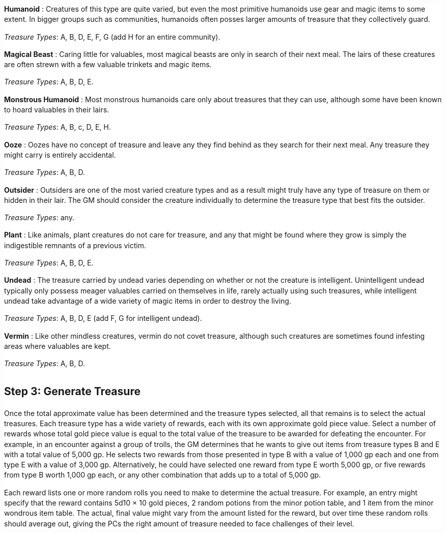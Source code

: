 **Humanoid** : Creatures of this type are quite varied, but even the most primitive humanoids use gear and magic items to some extent. In bigger groups such as communities, humanoids often posses larger amounts of treasure that they collectively guard.

_Treasure Types_: A, B, D, E, F, G (add H for an entire community).

**Magical Beast** : Caring little for valuables, most magical beasts are only in search of their next meal. The lairs of these creatures are often strewn with a few valuable trinkets and magic items.

_Treasure Types_: A, B, D, E.

**Monstrous Humanoid** : Most monstrous humanoids care only about treasures that they can use, although some have been known to hoard valuables in their lairs.

_Treasure Types_: A, B, c, D, E, H.

**Ooze** : Oozes have no concept of treasure and leave any they find behind as they search for their next meal. Any treasure they might carry is entirely accidental.

_Treasure Types_: A, B, D.

**Outsider** : Outsiders are one of the most varied creature types and as a result might truly have any type of treasure on them or hidden in their lair. The GM should consider the creature individually to determine the treasure type that best fits the outsider.

_Treasure Types_: any.

**Plant** : Like animals, plant creatures do not care for treasure, and any that might be found where they grow is simply the indigestible remnants of a previous victim.

_Treasure Types_: A, B, D, E.

**Undead** : The treasure carried by undead varies depending on whether or not the creature is intelligent. Unintelligent undead typically only possess meager valuables carried on themselves in life, rarely actually using such treasures, while intelligent undead take advantage of a wide variety of magic items in order to destroy the living.

_Treasure Types_: A, B, D, E (add F, G for intelligent undead).

**Vermin** : Like other mindless creatures, vermin do not covet treasure, although such creatures are sometimes found infesting areas where valuables are kept.

_Treasure Types_: A, B, D.

## Step 3: Generate Treasure

Once the total approximate value has been determined and the treasure types selected, all that remains is to select the actual treasures. Each treasure type has a wide variety of rewards, each with its own approximate gold piece value. Select a number of rewards whose total gold piece value is equal to the total value of the treasure to be awarded for defeating the encounter. For example, in an encounter against a group of trolls, the GM determines that he wants to give out items from treasure types B and E with a total value of 5,000 gp. He selects two rewards from those presented in type B with a value of 1,000 gp each and one from type E with a value of 3,000 gp. Alternatively, he could have selected one reward from type E worth 5,000 gp, or five rewards from type B worth 1,000 gp each, or any other combination that adds up to a total of 5,000 gp.

Each reward lists one or more random rolls you need to make to determine the actual treasure. For example, an entry might specify that the reward contains 5d10 × 10 gold pieces, 2 random potions from the minor potion table, and 1 item from the minor wondrous item table. The actual, final value might vary from the amount listed for the reward, but over time these random rolls should average out, giving the PCs the right amount of treasure needed to face challenges of their level.
